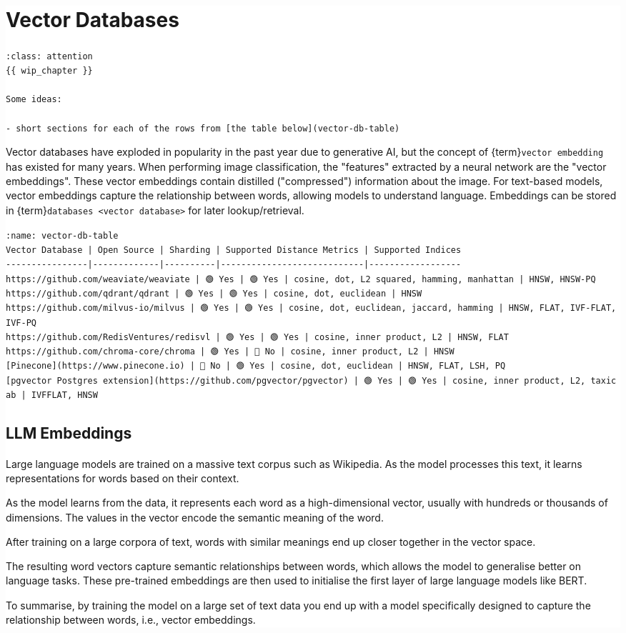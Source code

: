 # Vector Databases

```{admonition} Work in Progress
:class: attention
{{ wip_chapter }}

Some ideas:

- short sections for each of the rows from [the table below](vector-db-table)
```

Vector databases have exploded in popularity in the past year due to generative AI, but the concept of {term}`vector embedding` has existed for many years. When performing image classification, the "features" extracted by a neural network are the "vector embeddings". These vector embeddings contain distilled ("compressed") information about the image. For text-based models, vector embeddings capture the relationship between words, allowing models to understand language. Embeddings can be stored in {term}`databases <vector database>` for later lookup/retrieval.

```{table} Comparison of Vector Databases
:name: vector-db-table
Vector Database | Open Source | Sharding | Supported Distance Metrics | Supported Indices
----------------|-------------|----------|----------------------------|------------------
https://github.com/weaviate/weaviate | 🟢 Yes | 🟢 Yes | cosine, dot, L2 squared, hamming, manhattan | HNSW, HNSW-PQ
https://github.com/qdrant/qdrant | 🟢 Yes | 🟢 Yes | cosine, dot, euclidean | HNSW
https://github.com/milvus-io/milvus | 🟢 Yes | 🟢 Yes | cosine, dot, euclidean, jaccard, hamming | HNSW, FLAT, IVF-FLAT, IVF-PQ
https://github.com/RedisVentures/redisvl | 🟢 Yes | 🟢 Yes | cosine, inner product, L2 | HNSW, FLAT
https://github.com/chroma-core/chroma | 🟢 Yes | 🔴 No | cosine, inner product, L2 | HNSW
[Pinecone](https://www.pinecone.io) | 🔴 No | 🟢 Yes | cosine, dot, euclidean | HNSW, FLAT, LSH, PQ
[pgvector Postgres extension](https://github.com/pgvector/pgvector) | 🟢 Yes | 🟢 Yes | cosine, inner product, L2, taxicab | IVFFLAT, HNSW
```



## LLM Embeddings

Large language models are trained on a massive text corpus such as Wikipedia. As the model processes this text, it learns representations for words based on their context.

As the model learns from the data, it represents each word as a high-dimensional vector, usually with hundreds or thousands of dimensions. The values in the vector encode the semantic meaning of the word.

After training on a large corpora of text, words with similar meanings end up closer together in the vector space.

The resulting word vectors capture semantic relationships between words, which allows the model to generalise better on language tasks. These pre-trained embeddings are then used to initialise the first layer of large language models like BERT.

To summarise, by training the model on a large set of text data you end up with a model specifically designed to capture the relationship between words, i.e., vector embeddings.
